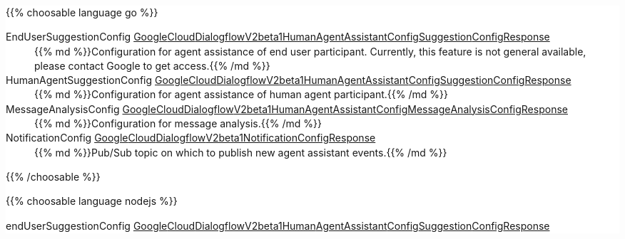 {{% choosable language go %}}
<dl class="resources-properties"><dt class="property-required"
            title="Required">
        <span id="endusersuggestionconfig_go">
<a href="#endusersuggestionconfig_go" style="color: inherit; text-decoration: inherit;">End<wbr>User<wbr>Suggestion<wbr>Config</a>
</span>
        <span class="property-indicator"></span>
        <span class="property-type"><a href="#googleclouddialogflowv2beta1humanagentassistantconfigsuggestionconfigresponse">Google<wbr>Cloud<wbr>Dialogflow<wbr>V2beta1Human<wbr>Agent<wbr>Assistant<wbr>Config<wbr>Suggestion<wbr>Config<wbr>Response</a></span>
    </dt>
    <dd>{{% md %}}Configuration for agent assistance of end user participant. Currently, this feature is not general available, please contact Google to get access.{{% /md %}}</dd><dt class="property-required"
            title="Required">
        <span id="humanagentsuggestionconfig_go">
<a href="#humanagentsuggestionconfig_go" style="color: inherit; text-decoration: inherit;">Human<wbr>Agent<wbr>Suggestion<wbr>Config</a>
</span>
        <span class="property-indicator"></span>
        <span class="property-type"><a href="#googleclouddialogflowv2beta1humanagentassistantconfigsuggestionconfigresponse">Google<wbr>Cloud<wbr>Dialogflow<wbr>V2beta1Human<wbr>Agent<wbr>Assistant<wbr>Config<wbr>Suggestion<wbr>Config<wbr>Response</a></span>
    </dt>
    <dd>{{% md %}}Configuration for agent assistance of human agent participant.{{% /md %}}</dd><dt class="property-required"
            title="Required">
        <span id="messageanalysisconfig_go">
<a href="#messageanalysisconfig_go" style="color: inherit; text-decoration: inherit;">Message<wbr>Analysis<wbr>Config</a>
</span>
        <span class="property-indicator"></span>
        <span class="property-type"><a href="#googleclouddialogflowv2beta1humanagentassistantconfigmessageanalysisconfigresponse">Google<wbr>Cloud<wbr>Dialogflow<wbr>V2beta1Human<wbr>Agent<wbr>Assistant<wbr>Config<wbr>Message<wbr>Analysis<wbr>Config<wbr>Response</a></span>
    </dt>
    <dd>{{% md %}}Configuration for message analysis.{{% /md %}}</dd><dt class="property-required"
            title="Required">
        <span id="notificationconfig_go">
<a href="#notificationconfig_go" style="color: inherit; text-decoration: inherit;">Notification<wbr>Config</a>
</span>
        <span class="property-indicator"></span>
        <span class="property-type"><a href="#googleclouddialogflowv2beta1notificationconfigresponse">Google<wbr>Cloud<wbr>Dialogflow<wbr>V2beta1Notification<wbr>Config<wbr>Response</a></span>
    </dt>
    <dd>{{% md %}}Pub/Sub topic on which to publish new agent assistant events.{{% /md %}}</dd></dl>
{{% /choosable %}}

{{% choosable language nodejs %}}
<dl class="resources-properties"><dt class="property-required"
            title="Required">
        <span id="endusersuggestionconfig_nodejs">
<a href="#endusersuggestionconfig_nodejs" style="color: inherit; text-decoration: inherit;">end<wbr>User<wbr>Suggestion<wbr>Config</a>
</span>
        <span class="property-indicator"></span>
        <span class="property-type"><a href="#googleclouddialogflowv2beta1humanagentassistantconfigsuggestionconfigresponse">Google<wbr>Cloud<wbr>Dialogflow<wbr>V2beta1Human<wbr>Agent<wbr>Assistant<wbr>Config<wbr>Suggestion<wbr>Config<wbr>Response</a></span>
    </dt>